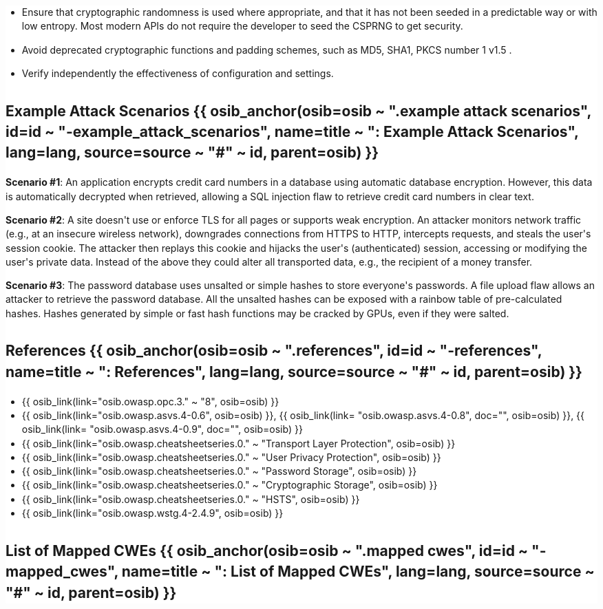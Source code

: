 -   Ensure that cryptographic randomness is used where appropriate, and
    that it has not been seeded in a predictable way or with low entropy.
    Most modern APIs do not require the developer to seed the CSPRNG to
    get security.

-   Avoid deprecated cryptographic functions and padding schemes, such as
    MD5, SHA1, PKCS number 1 v1.5 .

-   Verify independently the effectiveness of configuration and
    settings.

## Example Attack Scenarios {{ osib_anchor(osib=osib ~ ".example attack scenarios", id=id ~ "-example_attack_scenarios", name=title ~ ": Example Attack Scenarios", lang=lang, source=source ~ "#" ~ id, parent=osib) }}

**Scenario #1**: An application encrypts credit card numbers in a
database using automatic database encryption. However, this data is
automatically decrypted when retrieved, allowing a SQL injection flaw to
retrieve credit card numbers in clear text.

**Scenario #2**: A site doesn't use or enforce TLS for all pages or
supports weak encryption. An attacker monitors network traffic (e.g., at
an insecure wireless network), downgrades connections from HTTPS to
HTTP, intercepts requests, and steals the user's session cookie. The
attacker then replays this cookie and hijacks the user's (authenticated)
session, accessing or modifying the user's private data. Instead of the
above they could alter all transported data, e.g., the recipient of a
money transfer.

**Scenario #3**: The password database uses unsalted or simple hashes to
store everyone's passwords. A file upload flaw allows an attacker to
retrieve the password database. All the unsalted hashes can be exposed
with a rainbow table of pre-calculated hashes. Hashes generated by
simple or fast hash functions may be cracked by GPUs, even if they were
salted.

## References {{ osib_anchor(osib=osib ~ ".references", id=id ~ "-references", name=title ~ ": References", lang=lang, source=source ~ "#" ~ id, parent=osib) }}

-   {{ osib_link(link="osib.owasp.opc.3." ~ "8", osib=osib) }} 
-   {{ osib_link(link="osib.owasp.asvs.4-0.6", osib=osib) }}, {{ osib_link(link= "osib.owasp.asvs.4-0.8", doc="", osib=osib) }}, {{ osib_link(link= "osib.owasp.asvs.4-0.9", doc="", osib=osib) }} 
-   {{ osib_link(link="osib.owasp.cheatsheetseries.0." ~ "Transport Layer Protection", osib=osib) }} 
-   {{ osib_link(link="osib.owasp.cheatsheetseries.0." ~ "User Privacy Protection", osib=osib) }} 
-   {{ osib_link(link="osib.owasp.cheatsheetseries.0." ~ "Password Storage", osib=osib) }} 
-   {{ osib_link(link="osib.owasp.cheatsheetseries.0." ~ "Cryptographic Storage", osib=osib) }} 
-   {{ osib_link(link="osib.owasp.cheatsheetseries.0." ~ "HSTS", osib=osib) }} 
-   {{ osib_link(link="osib.owasp.wstg.4-2.4.9", osib=osib) }} 

## List of Mapped CWEs {{ osib_anchor(osib=osib ~ ".mapped cwes", id=id ~ "-mapped_cwes", name=title ~ ": List of Mapped CWEs", lang=lang, source=source ~ "#" ~ id, parent=osib) }}
